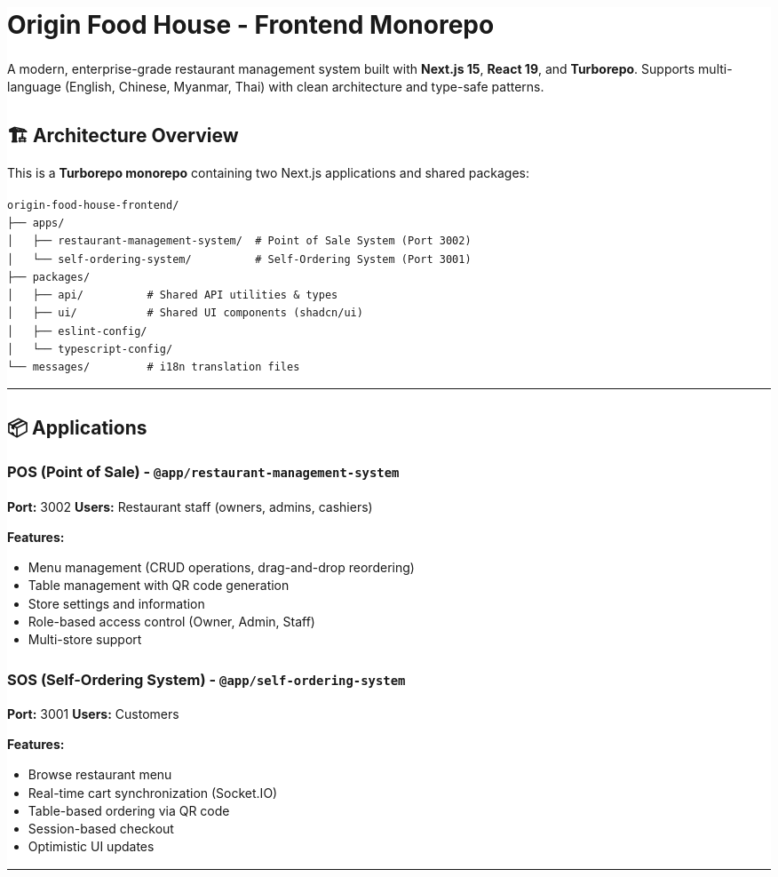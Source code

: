 # Origin Food House - Frontend Monorepo

A modern, enterprise-grade restaurant management system built with **Next.js 15**, **React 19**, and **Turborepo**. Supports multi-language (English, Chinese, Myanmar, Thai) with clean architecture and type-safe patterns.

## 🏗️ Architecture Overview

This is a **Turborepo monorepo** containing two Next.js applications and shared packages:

```
origin-food-house-frontend/
├── apps/
│   ├── restaurant-management-system/  # Point of Sale System (Port 3002)
│   └── self-ordering-system/          # Self-Ordering System (Port 3001)
├── packages/
│   ├── api/          # Shared API utilities & types
│   ├── ui/           # Shared UI components (shadcn/ui)
│   ├── eslint-config/
│   └── typescript-config/
└── messages/         # i18n translation files
```

---

## 📦 Applications

### **POS (Point of Sale)** - `@app/restaurant-management-system`

**Port:** 3002
**Users:** Restaurant staff (owners, admins, cashiers)

**Features:**

- Menu management (CRUD operations, drag-and-drop reordering)
- Table management with QR code generation
- Store settings and information
- Role-based access control (Owner, Admin, Staff)
- Multi-store support

### **SOS (Self-Ordering System)** - `@app/self-ordering-system`

**Port:** 3001
**Users:** Customers

**Features:**

- Browse restaurant menu
- Real-time cart synchronization (Socket.IO)
- Table-based ordering via QR code
- Session-based checkout
- Optimistic UI updates

---
